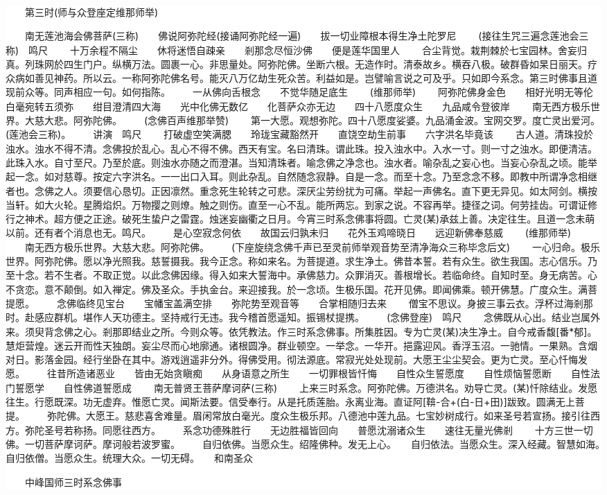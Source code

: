 　　第三时(师与众登座定维那师举)

　　南无莲池海会佛菩萨(三称)　　佛说阿弥陀经(接诵阿弥陀经一遍)　　拔一切业障根本得生净土陀罗尼
　　(接往生咒三遍念莲池会三称)　鸣尺
　　十万余程不隔尘　　休将迷悟自疎亲　　剎那念尽恒沙佛　　便是莲华国里人
　　合尘背觉。栽荆棘於七宝园林。舍妄归真。列珠网於四生门户。纵横万法。圆裹一心。非思量处。阿弥陀佛。坐断六根。无造作时。清泰故乡。横吞八极。破群昏如杲日丽天。疗众病如善见神药。所以云。一称阿弥陀佛名号。能灭八万亿劫生死众苦。利益如是。岂譬喻言说之可及乎。只如即今系念。第三时佛事且道现前众等。同声相应一句。如何指陈。
　　一从佛向舌根念　　不觉华随足底生
　　(维那师举)
　　阿弥陀佛身金色　　相好光明无等伦　　白毫宛转五须弥　　绀目澄清四大海　　光中化佛无数亿　　化菩萨众亦无边　　四十八愿度众生　　九品咸令登彼岸
　　南无西方极乐世界。大慈大悲。阿弥陀佛。
　　(念佛百声维那举赞)
　　第一大愿。观想弥陀。四十八愿度娑婆。九品涌金波。宝网交罗。度亡灵出爱河。(莲池会三称)。
　　讲演　鸣尺
　　打破虚空笑满腮　　玲珑宝藏豁然开　　直饶空劫生前事　　六字洪名毕竟该
　　古人道。清珠投於浊水。浊水不得不清。念佛投於乱心。乱心不得不佛。西天有宝。名曰清珠。谓此珠。投入浊水中。入水一寸。则一寸之浊水。即便清洁。此珠入水。自寸至尺。乃至於底。则浊水亦随之而澄湛。当知清珠者。喻念佛之净念也。浊水者。喻杂乱之妄心也。当妄心杂乱之顷。能举起一念。如对慈尊。按定六字洪名。一一出口入耳。则此杂乱。自然随念寂静。自是一念。而至十念。乃至念念不移。即教中所谓净念相继者也。念佛之人。须要信心恳切。正因凛然。重念死生轮转之可悲。深厌尘劳纷扰为可痛。举起一声佛名。直下更无异见。如太阿剑。横按当轩。如大火轮。星腾焰炽。万物撄之则燎。触之则伤。直至一心不乱。能所两忘。到家之说。不容再举。捷径之词。何劳挂齿。可谓证修行之神术。超方便之正途。破死生蛰户之雷霆。烛迷妄幽衢之日月。今宵三时系念佛事将圆。亡灵(某)承兹上善。决定往生。且道一念未萌以前。还有者个消息也无。鸣尺。
　　是心空寂念何依　　故国云归孰未归　　花外玉鸡啼晓日　　远迎新佛奉慈威
　　(维那师举)
　　南无西方极乐世界。大慈大悲。阿弥陀佛。
　　(下座旋绕念佛千声已至灵前师举观音势至清净海众三称毕念后文)
　　一心归命。极乐世界。阿弥陀佛。愿以净光照我。慈誓摄我。我今正念。称如来名。为菩提道。求生净土。佛昔本誓。若有众生。欲生我国。志心信乐。乃至十念。若不生者。不取正觉。以此念佛因缘。得入如来大誓海中。承佛慈力。众罪消灭。善根增长。若临命终。自知时至。身无病苦。心不贪恋。意不颠倒。如入禅定。佛及圣众。手执金台。来迎接我。於一念顷。生极乐国。花开见佛。即闻佛乘。顿开佛慧。广度众生。满菩提愿。
　　念佛临终见宝台　　宝幡宝盖满空排　　弥陀势至观音等　　合掌相随归去来
　　僧宝不思议。身披三事云衣。浮杯过海剎那时。赴感应群机。堪作人天功德主。坚持戒行无违。我今稽首愿遥知。振锡杖提携。
　　(念佛登座)　鸣尺
　　念佛既从心出。结业岂属外来。须臾背念佛之心。剎那即结业之所。今则众等。依凭教法。作三时系念佛事。所集胜因。专为亡灵(某)决生净土。自今戒香馥[番*郁]。慧炬营煌。迷云开而性天独朗。妄尘尽而心地廓通。诸根圆净。群业顿空。一举念。一华开。挹露迎风。香浮玉沼。一驰情。一果熟。含烟对日。影落金园。经行坐卧在其中。游戏逍遥非分外。得佛受用。彻法源底。常寂光处处现前。大愿王尘尘契会。更为亡灵。至心忏悔发愿。
　　往昔所造诸恶业　　皆由无始贪瞋痴　　从身语意之所生　　一切罪根皆忏悔　　自性众生誓愿度　　自性烦恼誓愿断　　自性法门誓愿学　　自性佛道誓愿成
　　南无普贤王菩萨摩诃萨(三称)
　　上来三时系念。阿弥陀佛。万德洪名。劝导亡灵。(某)忏除结业。发愿往生。行愿既深。功无虚弃。惟愿亡灵。闻斯法要。信受奉行。从是托质莲胎。永离业海。直证阿[鞥-合+(白-日+田)]跋致。圆满无上菩提。
　　弥陀佛。大愿王。慈悲喜舍难量。眉闲常放白毫光。度众生极乐邦。八德池中莲九品。七宝妙树成行。如来圣号若宣扬。接引往西方。弥陀圣号若称扬。同愿往西方。
　　系念功德殊胜行　　无边胜福皆回向　　普愿沈溺诸众生　　速往无量光佛剎
　　十方三世一切佛。一切菩萨摩诃萨。摩诃般若波罗蜜。
　　自归依佛。当愿众生。绍隆佛种。发无上心。　　自归依法。当愿众生。深入经藏。智慧如海。　　自归依僧。当愿众生。统理大众。一切无碍。　　和南圣众

　　中峰国师三时系念佛事

